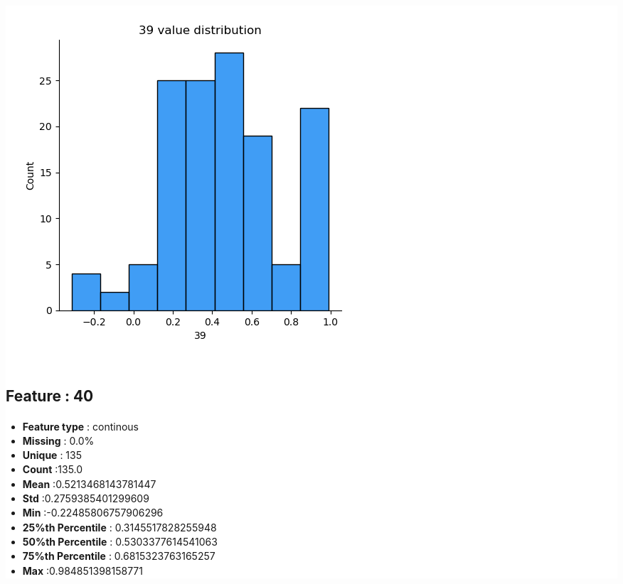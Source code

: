 ![](39.png)
## Feature : 40
- **Feature type** : continous
- **Missing** : 0.0%
- **Unique** : 135
- **Count** :135.0
- **Mean** :0.5213468143781447
- **Std** :0.2759385401299609
- **Min** :-0.22485806757906296
- **25%th Percentile** : 0.3145517828255948
- **50%th Percentile** : 0.5303377614541063
- **75%th Percentile** : 0.6815323763165257
- **Max** :0.984851398158771
